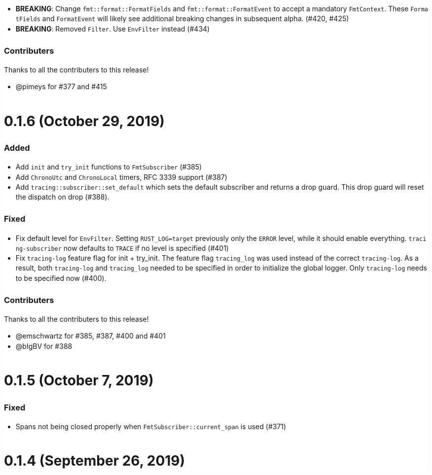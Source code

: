 - **BREAKING**: Change `fmt::format::FormatFields` and
  `fmt::format::FormatEvent` to accept a mandatory `FmtContext`. These
  `FormatFields` and `FormatEvent` will likely see additional breaking
  changes in subsequent alpha. (#420, #425)
- **BREAKING**: Removed `Filter`. Use `EnvFilter` instead (#434)

### Contributers

Thanks to all the contributers to this release!

- @pimeys for #377 and #415

# 0.1.6 (October 29, 2019)

### Added

- Add `init` and `try_init` functions to `FmtSubscriber` (#385)
- Add `ChronoUtc` and `ChronoLocal` timers, RFC 3339 support (#387)
- Add `tracing::subscriber::set_default` which sets the default
  subscriber and returns a drop guard. This drop guard will reset the
  dispatch on drop (#388).

### Fixed

- Fix default level for `EnvFilter`. Setting `RUST_LOG=target`
  previously only the `ERROR` level, while it should enable everything.
  `tracing-subscriber` now defaults to `TRACE` if no level is specified
  (#401)
- Fix `tracing-log` feature flag for init + try_init. The feature flag
  `tracing_log` was used instead of the correct `tracing-log`. As a
  result, both `tracing-log` and `tracing_log` needed to be specified in
  order to initialize the global logger. Only `tracing-log` needs to be
  specified now (#400).

### Contributers

Thanks to all the contributers to this release!

- @emschwartz for #385, #387, #400 and #401
- @bIgBV for #388

# 0.1.5 (October 7, 2019)

### Fixed

- Spans not being closed properly when `FmtSubscriber::current_span` is used
  (#371)

# 0.1.4 (September 26, 2019)
